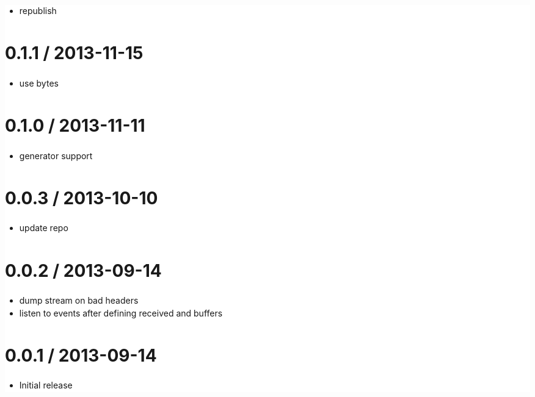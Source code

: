 * republish

0.1.1 / 2013-11-15
==================

* use bytes

0.1.0 / 2013-11-11
==================

* generator support

0.0.3 / 2013-10-10
==================

* update repo

0.0.2 / 2013-09-14
==================

* dump stream on bad headers
* listen to events after defining received and buffers

0.0.1 / 2013-09-14
==================

* Initial release
